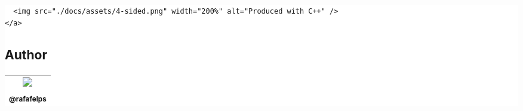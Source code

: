       <img src="./docs/assets/4-sided.png" width="200%" alt="Produced with C++" />
    </a>
</p>

## Author

| [<img src="https://github.com/rafafelps.png?size=115" width=115><br><sub>@rafafelps</sub>](https://github.com/rafafelps)  |
| :---: |
